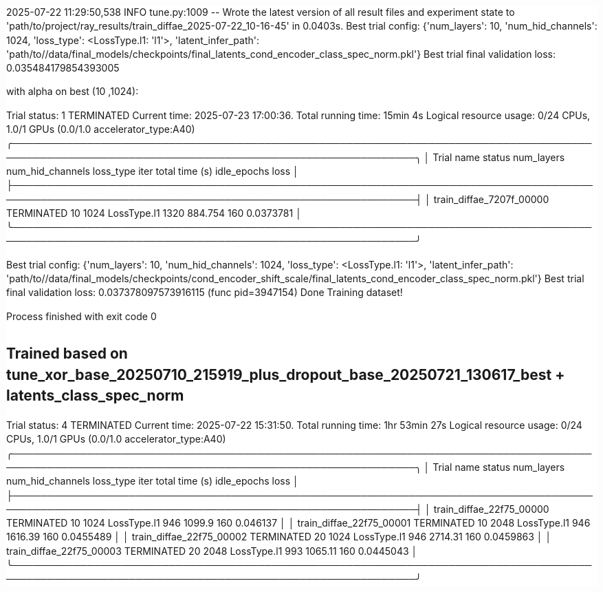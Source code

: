 2025-07-22 11:29:50,538	INFO tune.py:1009 -- Wrote the latest version of all result files and experiment state to 'path/to/project/ray_results/train_diffae_2025-07-22_10-16-45' in 0.0403s.
Best trial config: {'num_layers': 10, 'num_hid_channels': 1024, 'loss_type': <LossType.l1: 'l1'>, 'latent_infer_path': 'path/to//data/final_models/checkpoints/final_latents_cond_encoder_class_spec_norm.pkl'}
Best trial final validation loss: 0.035484179854393005

with alpha on best (10 ,1024):

Trial status: 1 TERMINATED
Current time: 2025-07-23 17:00:36. Total running time: 15min 4s
Logical resource usage: 0/24 CPUs, 1.0/1 GPUs (0.0/1.0 accelerator_type:A40)
╭─────────────────────────────────────────────────────────────────────────────────────────────────────────────────────────────────────────────────╮
│ Trial name                 status         num_layers     num_hid_channels   loss_type       iter     total time (s)     idle_epochs        loss │
├─────────────────────────────────────────────────────────────────────────────────────────────────────────────────────────────────────────────────┤
│ train_diffae_7207f_00000   TERMINATED             10                 1024   LossType.l1     1320            884.754             160   0.0373781 │
╰─────────────────────────────────────────────────────────────────────────────────────────────────────────────────────────────────────────────────╯

Best trial config: {'num_layers': 10, 'num_hid_channels': 1024, 'loss_type': <LossType.l1: 'l1'>, 'latent_infer_path': 'path/to//data/final_models/checkpoints/cond_encoder_shift_scale/final_latents_cond_encoder_class_spec_norm.pkl'}
Best trial final validation loss: 0.037378097573916115
(func pid=3947154) Done Training dataset!

Process finished with exit code 0
## Trained based on tune_xor_base_20250710_215919_plus_dropout_base_20250721_130617_best + latents_class_spec_norm

Trial status: 4 TERMINATED
Current time: 2025-07-22 15:31:50. Total running time: 1hr 53min 27s
Logical resource usage: 0/24 CPUs, 1.0/1 GPUs (0.0/1.0 accelerator_type:A40)
╭─────────────────────────────────────────────────────────────────────────────────────────────────────────────────────────────────────────────────╮
│ Trial name                 status         num_layers     num_hid_channels   loss_type       iter     total time (s)     idle_epochs        loss │
├─────────────────────────────────────────────────────────────────────────────────────────────────────────────────────────────────────────────────┤
│ train_diffae_22f75_00000   TERMINATED             10                 1024   LossType.l1      946            1099.9              160   0.046137  │
│ train_diffae_22f75_00001   TERMINATED             10                 2048   LossType.l1      946            1616.39             160   0.0455489 │
│ train_diffae_22f75_00002   TERMINATED             20                 1024   LossType.l1      946            2714.31             160   0.0459863 │
│ train_diffae_22f75_00003   TERMINATED             20                 2048   LossType.l1      993            1065.11             160   0.0445043 │
╰─────────────────────────────────────────────────────────────────────────────────────────────────────────────────────────────────────────────────╯
